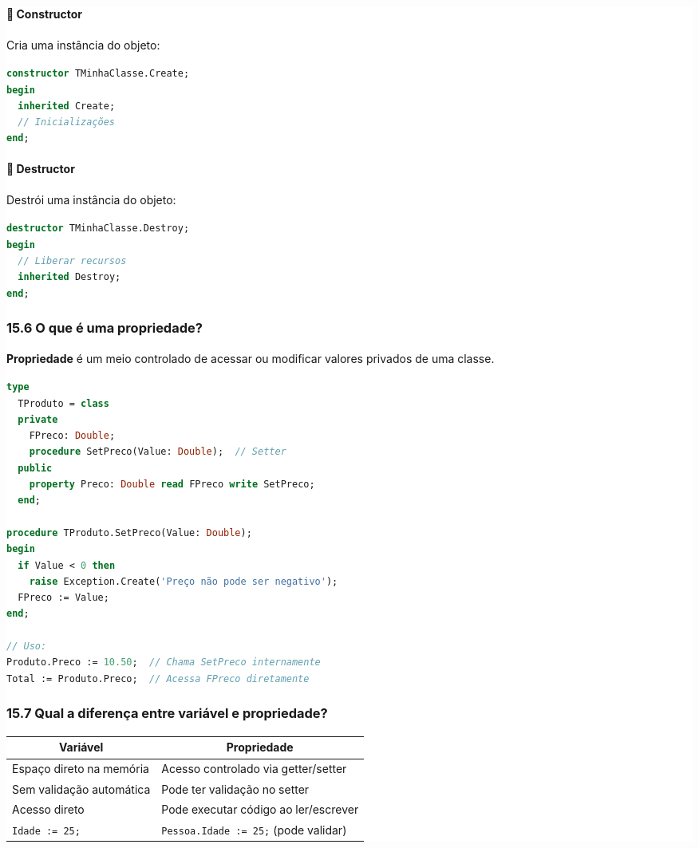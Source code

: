 #### **🔹 Constructor**
Cria uma instância do objeto:
```pascal
constructor TMinhaClasse.Create;
begin
  inherited Create;
  // Inicializações
end;
```

#### **🔹 Destructor**
Destrói uma instância do objeto:
```pascal
destructor TMinhaClasse.Destroy;
begin
  // Liberar recursos
  inherited Destroy;
end;
```

### 15.6 O que é uma propriedade?

**Propriedade** é um meio controlado de acessar ou modificar valores privados de uma classe.

```pascal
type
  TProduto = class
  private
    FPreco: Double;
    procedure SetPreco(Value: Double);  // Setter
  public
    property Preco: Double read FPreco write SetPreco;
  end;

procedure TProduto.SetPreco(Value: Double);
begin
  if Value < 0 then
    raise Exception.Create('Preço não pode ser negativo');
  FPreco := Value;
end;

// Uso:
Produto.Preco := 10.50;  // Chama SetPreco internamente
Total := Produto.Preco;  // Acessa FPreco diretamente
```

### 15.7 Qual a diferença entre variável e propriedade?

| Variável | Propriedade |
|----------|-------------|
| Espaço direto na memória | Acesso controlado via getter/setter |
| Sem validação automática | Pode ter validação no setter |
| Acesso direto | Pode executar código ao ler/escrever |
| `Idade := 25;` | `Pessoa.Idade := 25;` (pode validar) |
